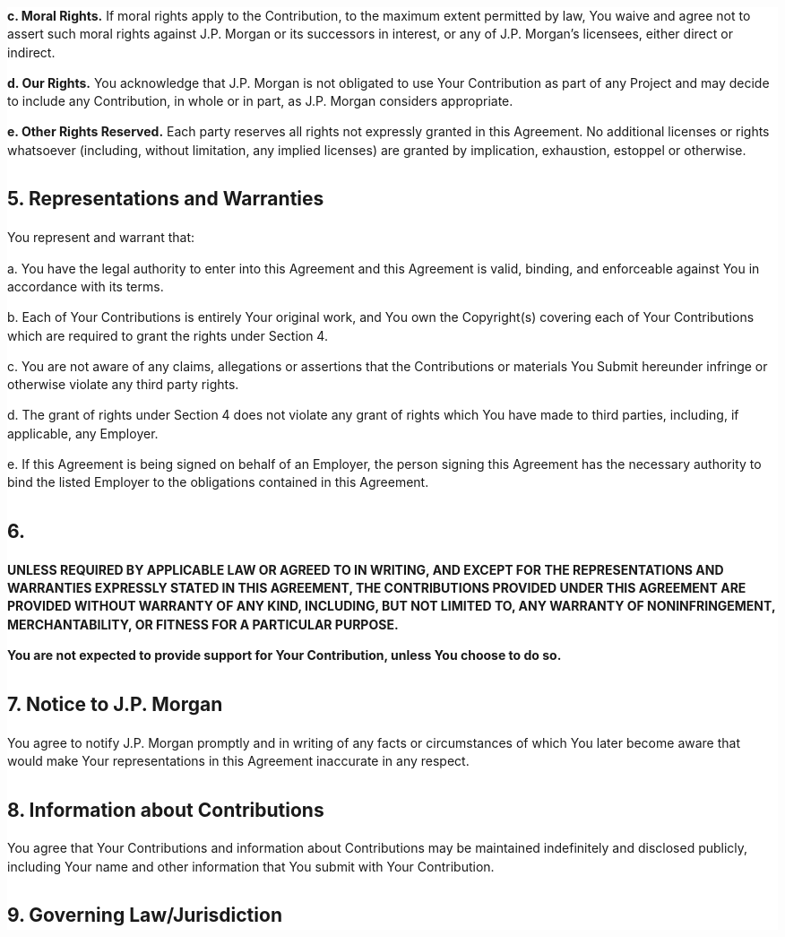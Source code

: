 **c. Moral Rights.** If moral rights apply to the Contribution, to the maximum extent permitted by law, You waive and agree not to assert such moral rights against J.P. Morgan or its successors in interest, or any of J.P. Morgan’s licensees, either direct or indirect. 

**d. Our Rights.** You acknowledge that J.P. Morgan is not obligated to use Your Contribution as part of any Project and may decide to include any Contribution, in whole or in part, as J.P. Morgan considers appropriate. 

**e. Other Rights Reserved.** Each party reserves all rights not expressly granted in this Agreement. No additional licenses or rights whatsoever (including, without limitation, any implied licenses) are granted by implication, exhaustion, estoppel or otherwise. 

## 5. Representations and Warranties

You represent and warrant that:

a. You have the legal authority to enter into this Agreement and this Agreement is valid, binding, and enforceable against You in accordance with its terms. 

b. Each of Your Contributions is entirely Your original work, and You own the Copyright(s) covering each of Your Contributions which are required to grant the rights under Section 4. 

c. You are not aware of any claims, allegations or assertions that the Contributions or materials You Submit hereunder infringe or otherwise violate any third party rights. 

d. The grant of rights under Section 4 does not violate any grant of rights which You have made to third parties, including, if applicable, any Employer. 

e. If this Agreement is being signed on behalf of an Employer, the person signing this Agreement has the necessary authority to bind the listed Employer to the obligations contained in this Agreement. 

## 6. 

**UNLESS REQUIRED BY APPLICABLE LAW OR AGREED TO IN WRITING, AND EXCEPT FOR THE REPRESENTATIONS AND WARRANTIES EXPRESSLY STATED IN THIS AGREEMENT, THE CONTRIBUTIONS PROVIDED UNDER THIS AGREEMENT ARE PROVIDED WITHOUT WARRANTY OF ANY KIND, INCLUDING, BUT NOT LIMITED TO, ANY WARRANTY OF NONINFRINGEMENT, MERCHANTABILITY, OR FITNESS FOR A PARTICULAR PURPOSE.**

**You are not expected to provide support for Your Contribution, unless You choose to do so.**

## 7. Notice to J.P. Morgan

You agree to notify J.P. Morgan promptly and in writing of any facts or circumstances of which You later become aware that would make Your representations in this Agreement inaccurate in any respect. 

## 8. Information about Contributions

You agree that Your Contributions and information about Contributions may be maintained indefinitely and disclosed publicly, including Your name and other information that You submit with Your Contribution. 

## 9. Governing Law/Jurisdiction
